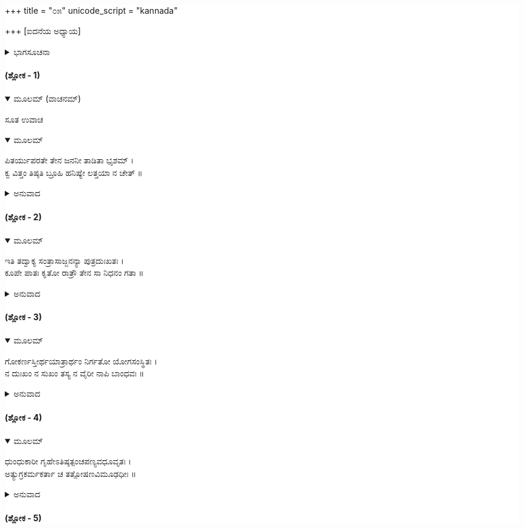 +++
title = "೦೫"
unicode_script = "kannada"

+++
[ಐದನೆಯ ಅಧ್ಯಾಯ]



<details><summary>ಭಾಗಸೂಚನಾ</summary></details>

#### (ಶ್ಲೋಕ - 1)


<details open><summary>ಮೂಲಮ್ (ವಾಚನಮ್)</summary>

ಸೂತ ಉವಾಚ
</details>

<details open><summary>ಮೂಲಮ್</summary>

ಪಿತರ್ಯುಪರತೇ ತೇನ ಜನನೀ ತಾಡಿತಾ ಭೃಶಮ್ ।  
ಕ್ವ ವಿತ್ತಂ ತಿಷ್ಠತಿ ಬ್ರೂಹಿ ಹನಿಷ್ಯೇ ಲತ್ತಯಾ ನ ಚೇತ್ ॥
</details>

<details><summary>ಅನುವಾದ</summary></details>

#### (ಶ್ಲೋಕ - 2)


<details open><summary>ಮೂಲಮ್</summary>

ಇತಿ ತದ್ವಾಕ್ಯ ಸಂತ್ರಾಸಾಜ್ಜನನ್ಯಾ ಪುತ್ರದುಃಖತಃ ।  
ಕೂಪೇ ಪಾತಃ ಕೃತೋ ರಾತ್ರೌ ತೇನ ಸಾ ನಿಧನಂ ಗತಾ ॥
</details>

<details><summary>ಅನುವಾದ</summary></details>

#### (ಶ್ಲೋಕ - 3)


<details open><summary>ಮೂಲಮ್</summary>

ಗೋಕರ್ಣಸ್ತೀರ್ಥಯಾತ್ರಾರ್ಥಂ ನಿರ್ಗತೋ ಯೋಗಸಂಸ್ಥಿತಃ ।  
ನ ದುಃಖಂ ನ ಸುಖಂ ತಸ್ಯ ನ ವೈರೀ ನಾಪಿ ಬಾಂಧವಃ ॥
</details>

<details><summary>ಅನುವಾದ</summary></details>

#### (ಶ್ಲೋಕ - 4)


<details open><summary>ಮೂಲಮ್</summary>

ಧುಂಧುಕಾರೀ ಗೃಹೇಽತಿಷ್ಠತ್ಪಂಚಪಣ್ಯವಧೂವೃತಃ ।  
ಅತ್ಯುಗ್ರಕರ್ಮಕರ್ತಾ ಚ ತತ್ಪೋಷಣವಿಮೂಢಧೀಃ ॥
</details>

<details><summary>ಅನುವಾದ</summary></details>

#### (ಶ್ಲೋಕ - 5)
